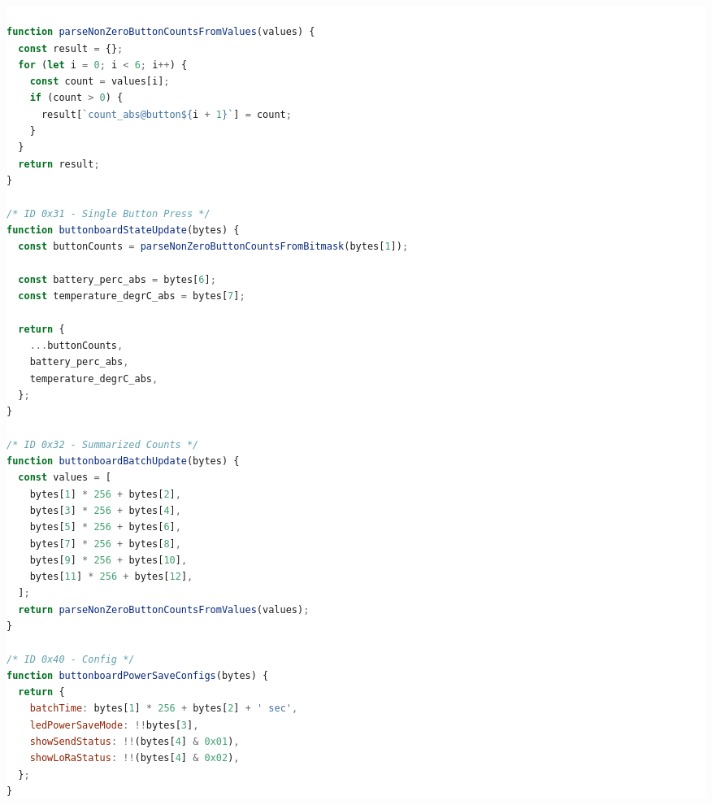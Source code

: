 ```javascript

function parseNonZeroButtonCountsFromValues(values) {
  const result = {};
  for (let i = 0; i < 6; i++) {
    const count = values[i];
    if (count > 0) {
      result[`count_abs@button${i + 1}`] = count;
    }
  }
  return result;
}

/* ID 0x31 - Single Button Press */
function buttonboardStateUpdate(bytes) {
  const buttonCounts = parseNonZeroButtonCountsFromBitmask(bytes[1]);

  const battery_perc_abs = bytes[6];
  const temperature_degrC_abs = bytes[7];

  return {
    ...buttonCounts,
    battery_perc_abs,
    temperature_degrC_abs,
  };
}

/* ID 0x32 - Summarized Counts */
function buttonboardBatchUpdate(bytes) {
  const values = [
    bytes[1] * 256 + bytes[2],
    bytes[3] * 256 + bytes[4],
    bytes[5] * 256 + bytes[6],
    bytes[7] * 256 + bytes[8],
    bytes[9] * 256 + bytes[10],
    bytes[11] * 256 + bytes[12],
  ];
  return parseNonZeroButtonCountsFromValues(values);
}

/* ID 0x40 - Config */
function buttonboardPowerSaveConfigs(bytes) {
  return {
    batchTime: bytes[1] * 256 + bytes[2] + ' sec',
    ledPowerSaveMode: !!bytes[3],
    showSendStatus: !!(bytes[4] & 0x01),
    showLoRaStatus: !!(bytes[4] & 0x02),
  };
}

```

